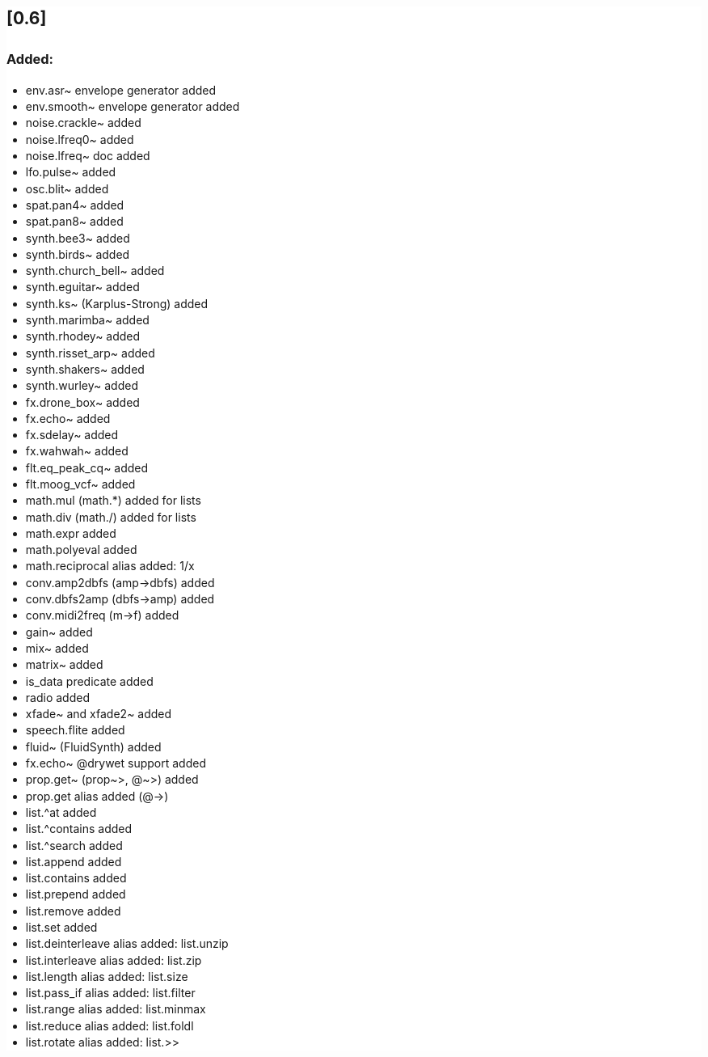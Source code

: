 
## [0.6]
### Added:
- env.asr~ envelope generator added
- env.smooth~ envelope generator added
- noise.crackle~ added
- noise.lfreq0~ added
- noise.lfreq~ doc added
- lfo.pulse~ added
- osc.blit~ added
- spat.pan4~ added
- spat.pan8~ added
- synth.bee3~ added
- synth.birds~ added
- synth.church_bell~ added
- synth.eguitar~ added
- synth.ks~ (Karplus-Strong) added
- synth.marimba~ added
- synth.rhodey~ added
- synth.risset_arp~ added
- synth.shakers~ added
- synth.wurley~ added
- fx.drone_box~ added
- fx.echo~ added
- fx.sdelay~ added
- fx.wahwah~ added
- flt.eq_peak_cq~ added
- flt.moog_vcf~ added
- math.mul (math.*) added for lists
- math.div (math./) added for lists
- math.expr added
- math.polyeval added
- math.reciprocal alias added: 1/x
- conv.amp2dbfs (amp->dbfs) added
- conv.dbfs2amp (dbfs->amp) added
- conv.midi2freq (m->f) added
- gain~ added
- mix~ added
- matrix~ added
- is_data predicate added
- radio added
- xfade~ and xfade2~ added
- speech.flite added
- fluid~ (FluidSynth) added
- fx.echo~ @drywet support added
- prop.get~ (prop~>, @~>) added
- prop.get alias added (@->)
- list.^at added
- list.^contains added
- list.^search added
- list.append added
- list.contains added
- list.prepend added
- list.remove added
- list.set added
- list.deinterleave alias added: list.unzip
- list.interleave alias added: list.zip
- list.length alias added: list.size
- list.pass_if alias added: list.filter
- list.range alias added: list.minmax
- list.reduce alias added: list.foldl
- list.rotate alias added: list.>>